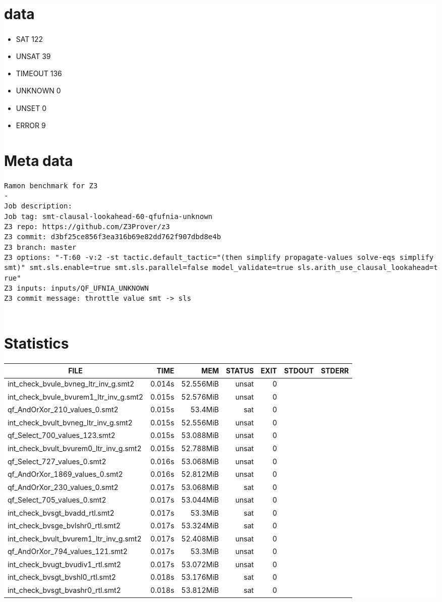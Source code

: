 # data

* SAT 122
* UNSAT 39
* TIMEOUT 136
* UNKNOWN 0

* UNSET 0

* ERROR 9

# Meta data

<pre>
Ramon benchmark for Z3
-
Job description: 
Job tag: smt-clausal-lookahead-60-qfufnia-unknown
Z3 repo: https://github.com/Z3Prover/z3
Z3 commit: d3bf25ce856f3ea316b69e82dd762f907dbd8e4b
Z3 branch: master
Z3 options: "-T:60 -v:2 -st tactic.default_tactic="(then simplify propagate-values solve-eqs simplify smt)" smt.sls.enable=true smt.sls.parallel=false model_validate=true sls.arith_use_clausal_lookahead=true"
Z3 inputs: inputs/QF_UFNIA_UNKNOWN
Z3 commit message: throttle value smt -> sls

</pre>


# Statistics
|FILE                                                         |TIME     |MEM        | STATUS   | EXIT | STDOUT | STDERR | 
|------------|----------:|---------:|-------------:| ----------:|--------|--------| 
|int_check_bvule_bvneg_ltr_inv_g.smt2                         |    0.014s | 52.556MiB| unsat | 0 |  |  |
|int_check_bvule_bvurem1_ltr_inv_g.smt2                       |    0.015s | 52.576MiB| unsat | 0 |  |  |
|qf_AndOrXor_210_values_0.smt2                                |    0.015s | 53.4MiB| sat | 0 |  |  |
|int_check_bvult_bvneg_ltr_inv_g.smt2                         |    0.015s | 52.556MiB| unsat | 0 |  |  |
|qf_Select_700_values_123.smt2                                |    0.015s | 53.088MiB| unsat | 0 |  |  |
|int_check_bvult_bvurem0_ltr_inv_g.smt2                       |    0.015s | 52.788MiB| unsat | 0 |  |  |
|qf_Select_727_values_0.smt2                                  |    0.016s | 53.068MiB| unsat | 0 |  |  |
|qf_AndOrXor_1869_values_0.smt2                               |    0.016s | 52.812MiB| unsat | 0 |  |  |
|qf_AndOrXor_230_values_0.smt2                                |    0.017s | 53.068MiB| sat | 0 |  |  |
|qf_Select_705_values_0.smt2                                  |    0.017s | 53.044MiB| unsat | 0 |  |  |
|int_check_bvsgt_bvadd_rtl.smt2                               |    0.017s | 53.3MiB| sat | 0 |  |  |
|int_check_bvsge_bvlshr0_rtl.smt2                             |    0.017s | 53.324MiB| sat | 0 |  |  |
|int_check_bvult_bvurem1_ltr_inv_g.smt2                       |    0.017s | 52.408MiB| unsat | 0 |  |  |
|qf_AndOrXor_794_values_121.smt2                              |    0.017s | 53.3MiB| unsat | 0 |  |  |
|int_check_bvugt_bvudiv1_rtl.smt2                             |    0.017s | 53.072MiB| unsat | 0 |  |  |
|int_check_bvsgt_bvshl0_rtl.smt2                              |    0.018s | 53.176MiB| sat | 0 |  |  |
|int_check_bvsgt_bvashr0_rtl.smt2                             |    0.018s | 53.812MiB| sat | 0 |  |  |